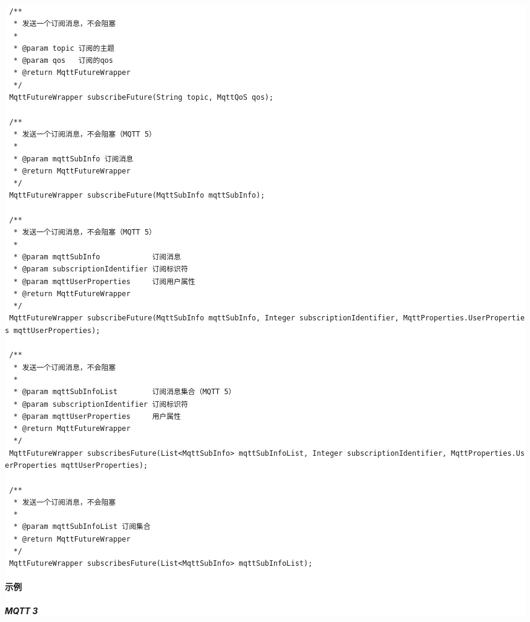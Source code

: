 ```
 /**
  * 发送一个订阅消息，不会阻塞
  *
  * @param topic 订阅的主题
  * @param qos   订阅的qos
  * @return MqttFutureWrapper
  */
 MqttFutureWrapper subscribeFuture(String topic, MqttQoS qos);

 /**
  * 发送一个订阅消息，不会阻塞（MQTT 5）
  *
  * @param mqttSubInfo 订阅消息
  * @return MqttFutureWrapper
  */
 MqttFutureWrapper subscribeFuture(MqttSubInfo mqttSubInfo);

 /**
  * 发送一个订阅消息，不会阻塞（MQTT 5）
  *
  * @param mqttSubInfo            订阅消息
  * @param subscriptionIdentifier 订阅标识符
  * @param mqttUserProperties     订阅用户属性
  * @return MqttFutureWrapper
  */
 MqttFutureWrapper subscribeFuture(MqttSubInfo mqttSubInfo, Integer subscriptionIdentifier, MqttProperties.UserProperties mqttUserProperties);

 /**
  * 发送一个订阅消息，不会阻塞
  *
  * @param mqttSubInfoList        订阅消息集合（MQTT 5）
  * @param subscriptionIdentifier 订阅标识符
  * @param mqttUserProperties     用户属性
  * @return MqttFutureWrapper
  */
 MqttFutureWrapper subscribesFuture(List<MqttSubInfo> mqttSubInfoList, Integer subscriptionIdentifier, MqttProperties.UserProperties mqttUserProperties);

 /**
  * 发送一个订阅消息，不会阻塞
  *
  * @param mqttSubInfoList 订阅集合
  * @return MqttFutureWrapper
  */
 MqttFutureWrapper subscribesFuture(List<MqttSubInfo> mqttSubInfoList);
```

#### 示例

##### MQTT 3
